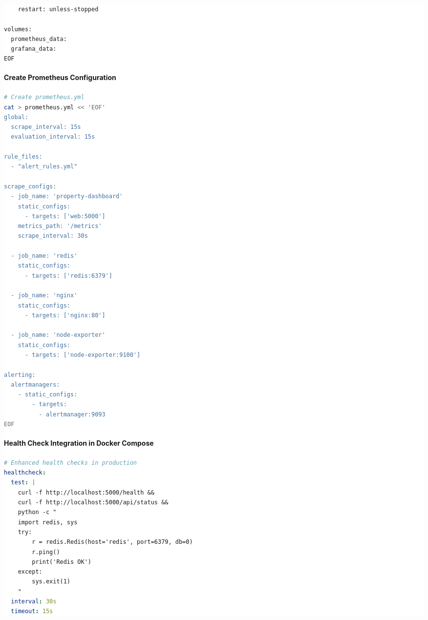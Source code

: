 ```bash
    restart: unless-stopped

volumes:
  prometheus_data:
  grafana_data:
EOF
```

#### Create Prometheus Configuration
```bash
# Create prometheus.yml
cat > prometheus.yml << 'EOF'
global:
  scrape_interval: 15s
  evaluation_interval: 15s

rule_files:
  - "alert_rules.yml"

scrape_configs:
  - job_name: 'property-dashboard'
    static_configs:
      - targets: ['web:5000']
    metrics_path: '/metrics'
    scrape_interval: 30s

  - job_name: 'redis'
    static_configs:
      - targets: ['redis:6379']

  - job_name: 'nginx'
    static_configs:
      - targets: ['nginx:80']

  - job_name: 'node-exporter'
    static_configs:
      - targets: ['node-exporter:9100']

alerting:
  alertmanagers:
    - static_configs:
        - targets:
          - alertmanager:9093
EOF
```

#### Health Check Integration in Docker Compose
```yaml
# Enhanced health checks in production
healthcheck:
  test: |
    curl -f http://localhost:5000/health &&
    curl -f http://localhost:5000/api/status &&
    python -c "
    import redis, sys
    try:
        r = redis.Redis(host='redis', port=6379, db=0)
        r.ping()
        print('Redis OK')
    except:
        sys.exit(1)
    "
  interval: 30s
  timeout: 15s
```